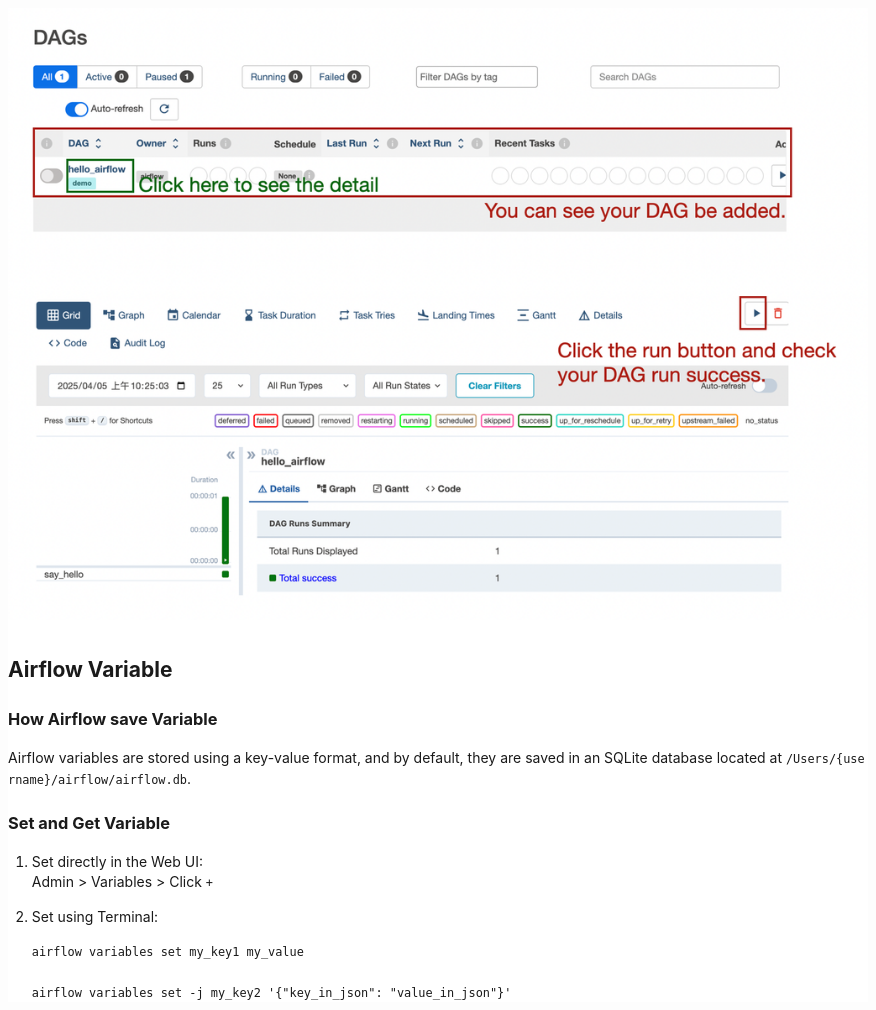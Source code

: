 ![run_basic_dag](images/run_basic_dag.png)

## Airflow Variable

### How Airflow save Variable

Airflow variables are stored using a key-value format, and by default, they are saved in an SQLite database located at `/Users/{username}/airflow/airflow.db`.

### Set and Get Variable

1. Set directly in the Web UI:  
   Admin > Variables > Click `+`

2. Set using Terminal:

   ```
   airflow variables set my_key1 my_value
   
   airflow variables set -j my_key2 '{"key_in_json": "value_in_json"}'
   ```
